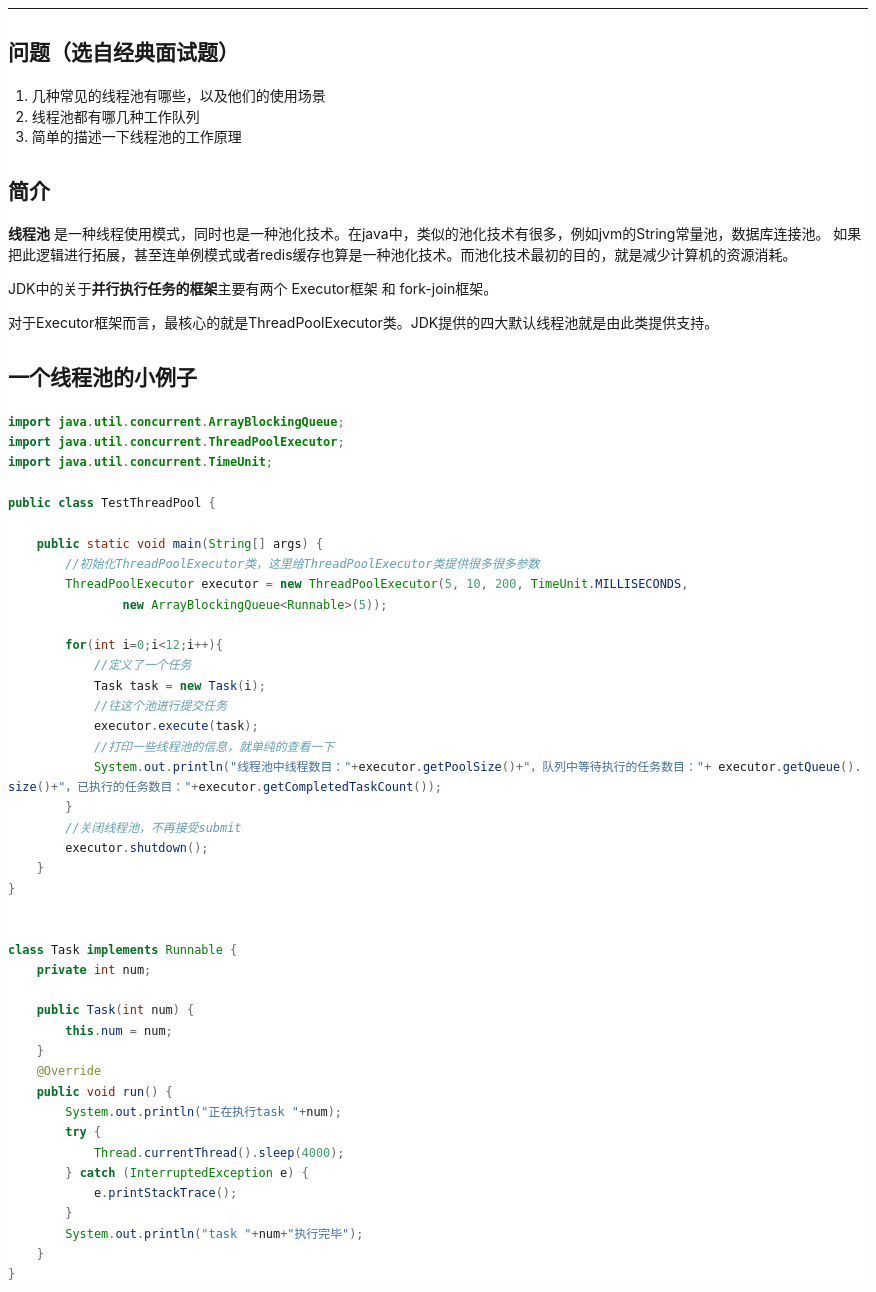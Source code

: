 
---
## 问题（选自经典面试题）
1. 几种常见的线程池有哪些，以及他们的使用场景
2. 线程池都有哪几种工作队列
3. 简单的描述一下线程池的工作原理

## 简介
**线程池** 是一种线程使用模式，同时也是一种池化技术。在java中，类似的池化技术有很多，例如jvm的String常量池，数据库连接池。
如果把此逻辑进行拓展，甚至连单例模式或者redis缓存也算是一种池化技术。而池化技术最初的目的，就是减少计算机的资源消耗。

JDK中的关于**并行执行任务的框架**主要有两个 Executor框架 和 fork-join框架。

对于Executor框架而言，最核心的就是ThreadPoolExecutor类。JDK提供的四大默认线程池就是由此类提供支持。

## 一个线程池的小例子
```java
import java.util.concurrent.ArrayBlockingQueue;
import java.util.concurrent.ThreadPoolExecutor;
import java.util.concurrent.TimeUnit;

public class TestThreadPool {

    public static void main(String[] args) {
        //初始化ThreadPoolExecutor类，这里给ThreadPoolExecutor类提供很多很多参数
        ThreadPoolExecutor executor = new ThreadPoolExecutor(5, 10, 200, TimeUnit.MILLISECONDS,
                new ArrayBlockingQueue<Runnable>(5));

        for(int i=0;i<12;i++){
            //定义了一个任务
            Task task = new Task(i);
            //往这个池进行提交任务
            executor.execute(task);
            //打印一些线程池的信息，就单纯的查看一下
            System.out.println("线程池中线程数目："+executor.getPoolSize()+"，队列中等待执行的任务数目："+ executor.getQueue().size()+"，已执行的任务数目："+executor.getCompletedTaskCount());
        }
        //关闭线程池，不再接受submit
        executor.shutdown();
    }
}


class Task implements Runnable {
    private int num;

    public Task(int num) {
        this.num = num;
    }
    @Override
    public void run() {
        System.out.println("正在执行task "+num);
        try {
            Thread.currentThread().sleep(4000);
        } catch (InterruptedException e) {
            e.printStackTrace();
        }
        System.out.println("task "+num+"执行完毕");
    }
}
```
